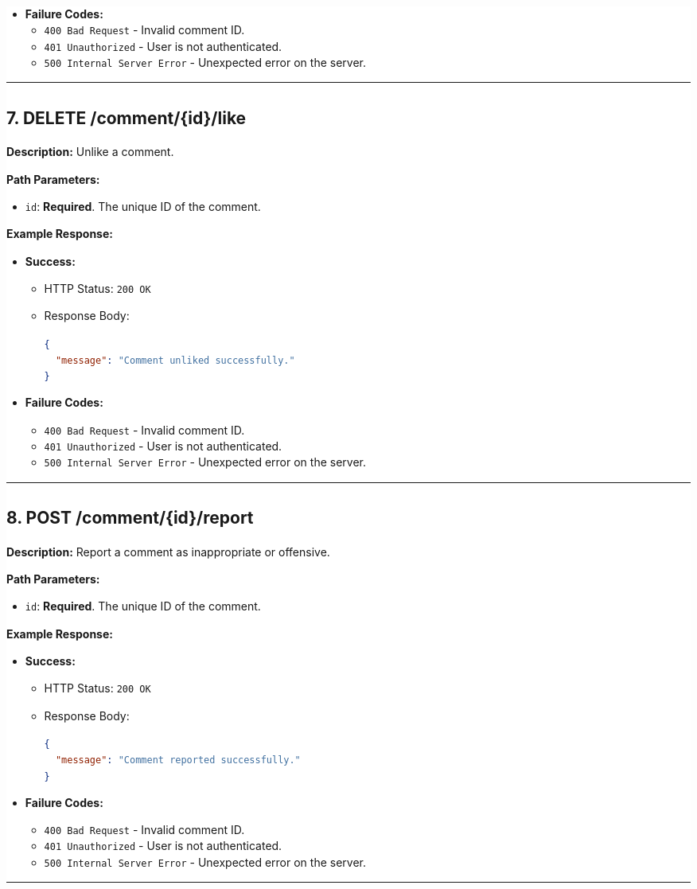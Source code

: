 - **Failure Codes:**
  - `400 Bad Request` - Invalid comment ID.
  - `401 Unauthorized` - User is not authenticated.
  - `500 Internal Server Error` - Unexpected error on the server.

---

## 7. DELETE /comment/{id}/like

**Description:** Unlike a comment.

**Path Parameters:**

- `id`: **Required**. The unique ID of the comment.

**Example Response:**

- **Success:**
  - HTTP Status: `200 OK`
  - Response Body:

    ```json
    {
      "message": "Comment unliked successfully."
    }
    ```

- **Failure Codes:**
  - `400 Bad Request` - Invalid comment ID.
  - `401 Unauthorized` - User is not authenticated.
  - `500 Internal Server Error` - Unexpected error on the server.

---

## 8. POST /comment/{id}/report

**Description:** Report a comment as inappropriate or offensive.

**Path Parameters:**

- `id`: **Required**. The unique ID of the comment.

**Example Response:**

- **Success:**
  - HTTP Status: `200 OK`
  - Response Body:

    ```json
    {
      "message": "Comment reported successfully."
    }
    ```

- **Failure Codes:**
  - `400 Bad Request` - Invalid comment ID.
  - `401 Unauthorized` - User is not authenticated.
  - `500 Internal Server Error` - Unexpected error on the server.

---
